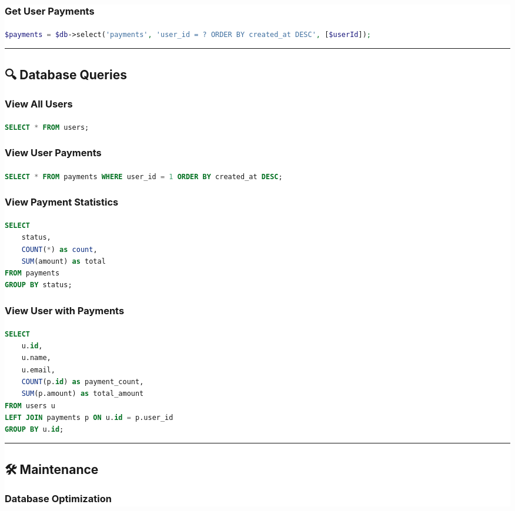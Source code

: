 ### Get User Payments

```php
$payments = $db->select('payments', 'user_id = ? ORDER BY created_at DESC', [$userId]);
```

---

## 🔍 Database Queries

### View All Users

```sql
SELECT * FROM users;
```

### View User Payments

```sql
SELECT * FROM payments WHERE user_id = 1 ORDER BY created_at DESC;
```

### View Payment Statistics

```sql
SELECT 
    status,
    COUNT(*) as count,
    SUM(amount) as total
FROM payments
GROUP BY status;
```

### View User with Payments

```sql
SELECT 
    u.id,
    u.name,
    u.email,
    COUNT(p.id) as payment_count,
    SUM(p.amount) as total_amount
FROM users u
LEFT JOIN payments p ON u.id = p.user_id
GROUP BY u.id;
```

---

## 🛠️ Maintenance

### Database Optimization
